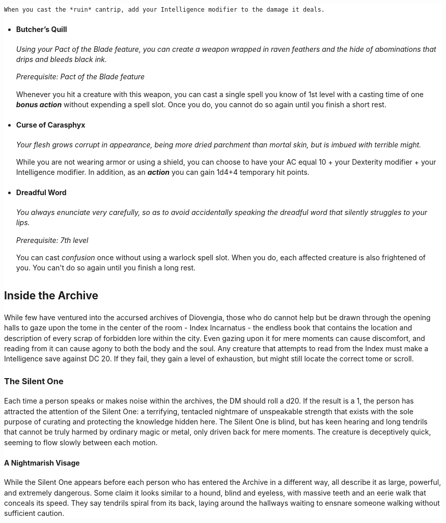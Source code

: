    When you cast the *ruin* cantrip, add your Intelligence modifier to the damage it deals.

- #### Butcher’s Quill
    *Using your Pact of the Blade feature, you can create a weapon wrapped in raven feathers and the hide of abominations that drips and bleeds black ink.*

    *Prerequisite: Pact of the Blade feature*

    Whenever you hit a creature with this weapon, you can cast a single spell you know of 1st level with a casting time of one ***bonus action*** without expending a spell slot. Once you do, you cannot do so again until you finish a short rest.

- #### Curse of Carasphyx
    *Your flesh grows corrupt in appearance, being more dried parchment than mortal skin, but is imbued with terrible might.*

    While you are not wearing armor or using a shield, you can choose to have your AC equal 10 + your Dexterity modifier + your Intelligence modifier. In addition, as an ***action*** you can gain 1d4+4 temporary hit points.

- #### Dreadful Word
    *You always enunciate very carefully, so as to avoid accidentally speaking the dreadful word that silently struggles to your lips.*

    *Prerequisite: 7th level*

    You can cast *confusion* once without using a warlock spell slot. When you do, each affected creature is also frightened of you. You can't do so again until you finish a long rest.

</div>







## Inside the Archive
While few have ventured into the accursed archives of Diovengia, those who do cannot help but be drawn through the opening halls to gaze upon the tome in the center of the room - Index Incarnatus - the endless book that contains the location and description of every  scrap of forbidden lore within the city. Even gazing upon it for mere moments can cause discomfort, and reading from it can cause agony to both the body and the soul. Any creature that attempts to read from the Index must make a Intelligence save against DC 20. If they fail, they gain a level of exhaustion, but might still locate the correct tome or scroll.

### The Silent One
Each time a person speaks or makes noise within the archives, the DM should roll a d20. If the result is a 1, the person has attracted the attention of the Silent One: a terrifying, tentacled nightmare of unspeakable strength that exists with the sole purpose of curating and protecting the knowledge hidden here. The Silent One is blind, but has keen hearing and long tendrils that cannot be truly harmed by ordinary magic or metal, only driven back for mere moments. The creature is deceptively quick, seeming to flow slowly between each motion.

#### A Nightmarish Visage
While the Silent One appears before each person who has entered the Archive in a different way, all describe it as large, powerful, and extremely dangerous. Some claim it looks similar to a hound, blind and eyeless, with massive teeth and an eerie walk that conceals its speed. They say tendrils spiral from its back, laying around the hallways waiting to ensnare someone walking without sufficient caution.
